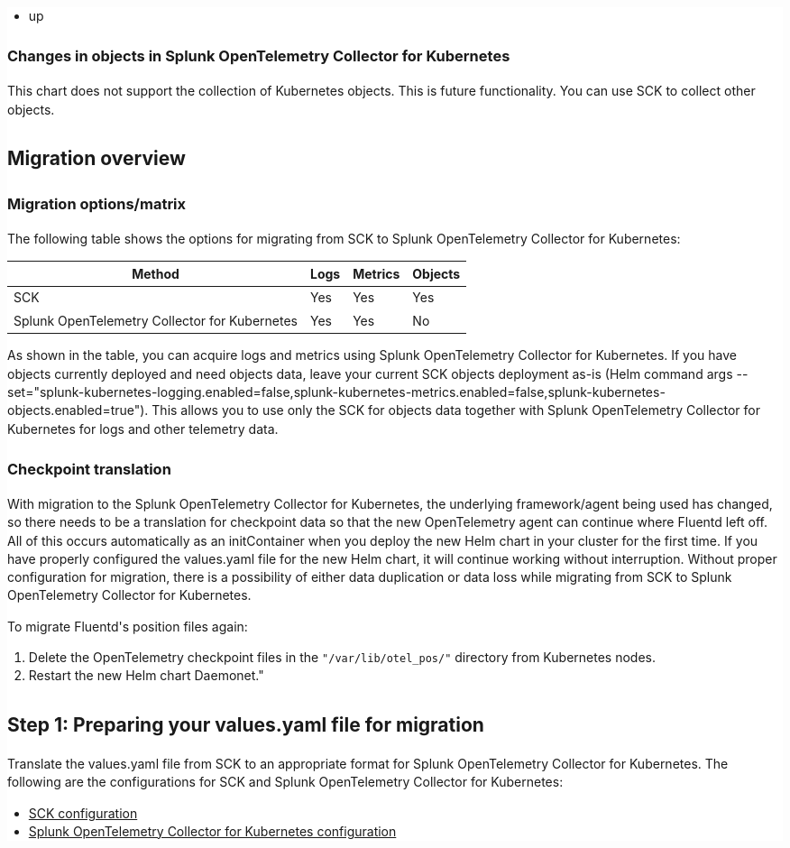 * up

### Changes in objects in Splunk OpenTelemetry Collector for Kubernetes

This chart does not support the collection of Kubernetes objects. This is future functionality. You can use SCK to collect other objects.

## Migration overview

### Migration options/matrix

The following table shows the options for migrating from SCK to Splunk OpenTelemetry Collector for Kubernetes:

| Method  | Logs | Metrics | Objects |
|---|---|---|---|
| SCK | Yes | Yes | Yes |
| Splunk OpenTelemetry Collector for Kubernetes | Yes | Yes | No |

As shown in the table, you can acquire logs and metrics using Splunk OpenTelemetry Collector for Kubernetes. If you have objects currently deployed and need objects data, leave your current SCK objects deployment as-is (Helm command args --set="splunk-kubernetes-logging.enabled=false,splunk-kubernetes-metrics.enabled=false,splunk-kubernetes-objects.enabled=true"). This allows you to use only the SCK for objects data together with Splunk OpenTelemetry Collector for Kubernetes for logs and other telemetry data.

### Checkpoint translation

With migration to the Splunk OpenTelemetry Collector for Kubernetes, the underlying framework/agent being used has changed, so there needs to be a translation for checkpoint data so that the new OpenTelemetry agent can continue where Fluentd left off. All of this occurs automatically as an initContainer when you deploy the new Helm chart in your cluster for the first time. If you have properly configured the values.yaml file for the new Helm chart, it will continue working without interruption. Without proper configuration for migration, there is a possibility of either data duplication or data loss while migrating from SCK to Splunk OpenTelemetry Collector for Kubernetes.

To migrate Fluentd's position files again:

1. Delete the OpenTelemetry checkpoint files in the ```"/var/lib/otel_pos/"``` directory from Kubernetes nodes.
2. Restart the new Helm chart Daemonet."

## Step 1: Preparing your values.yaml file for migration

Translate the values.yaml file from SCK to an appropriate format for Splunk OpenTelemetry Collector for Kubernetes. The following are the configurations for SCK and Splunk OpenTelemetry Collector for Kubernetes:

* [SCK configuration](https://github.com/splunk/splunk-connect-for-kubernetes/blob/develop/helm-chart/splunk-connect-for-kubernetes/values.yaml)
* [Splunk OpenTelemetry Collector for Kubernetes configuration](https://github.com/andrewy-splunk/splunk-otel-collector-chart/blob/main/helm-charts/splunk-otel-collector/values.yaml)
